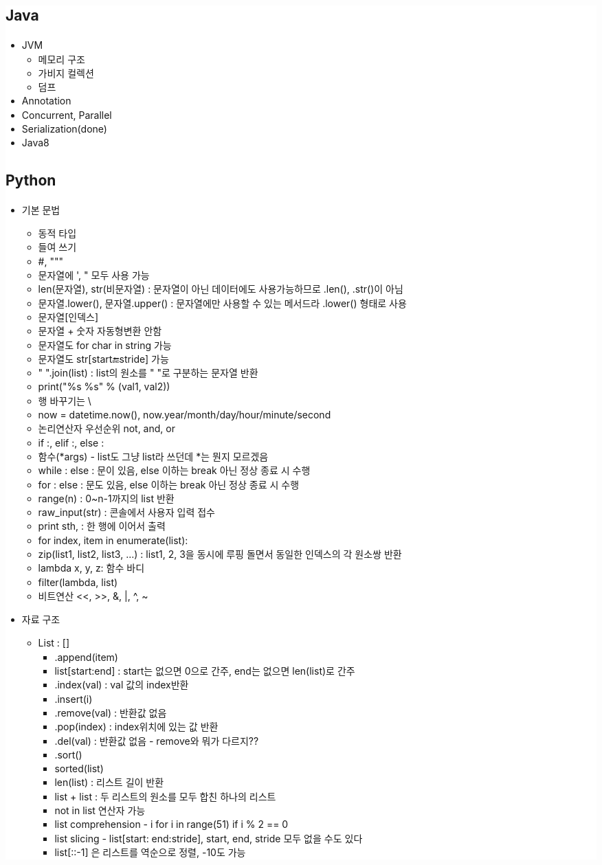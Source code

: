 ## Java
- JVM
    - 메모리 구조
    - 가비지 컬렉션
    - 덤프
- Annotation
- Concurrent, Parallel
- Serialization(done)
- Java8


## Python
- 기본 문법
    - 동적 타입
    - 들여 쓰기
    - #, """
    - 문자열에 ', " 모두 사용 가능
    - len(문자열), str(비문자열) : 문자열이 아닌 데이터에도 사용가능하므로 .len(), .str()이 아님
    - 문자열.lower(), 문자열.upper() : 문자열에만 사용할 수 있는 메서드라 .lower() 형태로 사용
    - 문자열[인덱스] 
    - 문자열 + 숫자 자동형변환 안함
    - 문자열도 for char in string 가능
    - 문자열도 str[start:end:stride] 가능
    - " ".join(list) : list의 원소를 " "로 구분하는 문자열 반환  
    - print("%s %s" % (val1, val2))
    - 행 바꾸기는 \
    - now = datetime.now(), now.year/month/day/hour/minute/second 
    - 논리연산자 우선순위 not, and, or
    - if :, elif :, else :
    - 함수(*args) - list도 그냥 list라 쓰던데 *는 뭔지 모르겠음
    - while : else : 문이 있음, else 이하는 break 아닌 정상 종료 시 수행
    - for : else : 문도 있음, else 이하는 break 아닌 정상 종료 시 수행
    - range(n) : 0~n-1까지의 list 반환
    - raw_input(str) : 콘솔에서 사용자 입력 접수
    - print sth, : 한 행에 이어서 출력
    - for index, item in enumerate(list):
    - zip(list1, list2, list3, ...) : list1, 2, 3을 동시에 루핑 돌면서 동일한 인덱스의 각 원소쌍 반환
    - lambda x, y, z: 함수 바디
    - filter(lambda, list)
    - 비트연산 <<, >>, &, |, ^, ~
 
- 자료 구조
    - List : []
        - .append(item)
        - list[start:end] : start는 없으면 0으로 간주, end는 없으면 len(list)로 간주
        - .index(val) : val 값의 index반환
        - .insert(i)
        - .remove(val) : 반환값 없음
        - .pop(index) : index위치에 있는 값 반환
        - .del(val) : 반환값 없음 - remove와 뭐가 다르지??
        - .sort()
        - sorted(list)
        - len(list) : 리스트 길이 반환
        - list + list : 두 리스트의 원소를 모두 합친 하나의 리스트
        - not in list 연산자 가능
        - list comprehension - i for i in range(51) if i % 2 == 0
        - list slicing - list[start\: end:stride], start, end, stride 모두 없을 수도 있다
        - list[::-1] 은 리스트를 역순으로 정렬, -10도 가능
         